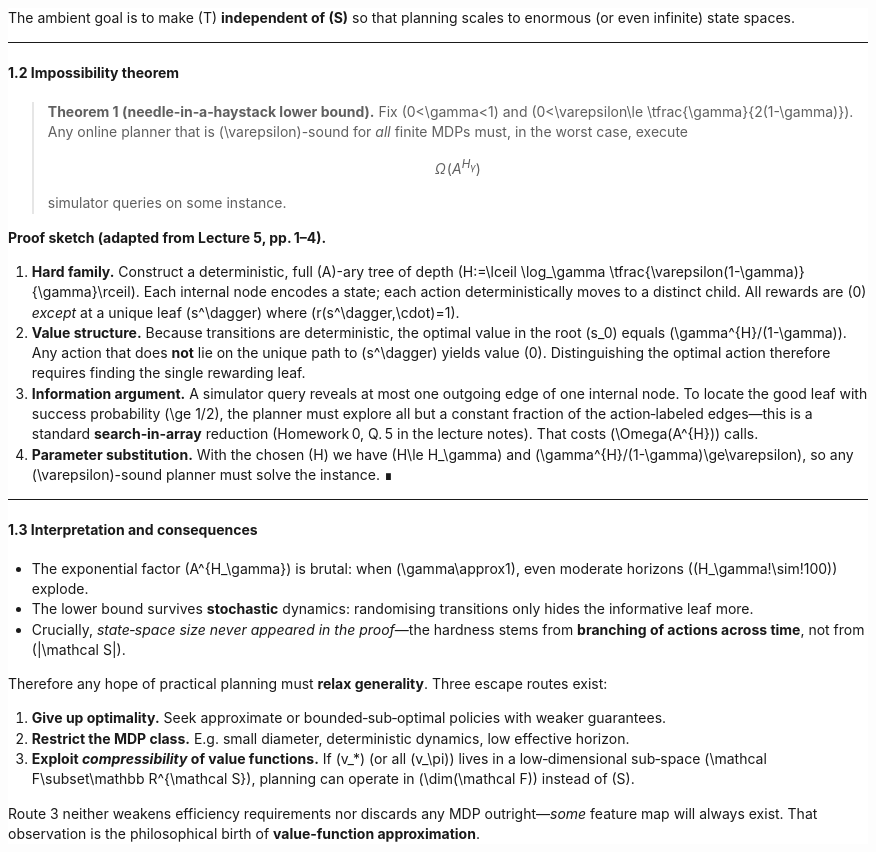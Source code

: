 The ambient goal is to make \(T\) **independent of \(S\)** so that planning scales to enormous (or even infinite) state spaces.

---

#### 1.2 Impossibility theorem

> **Theorem 1 (needle‑in‑a‑haystack lower bound).**
> Fix \(0<\gamma<1\) and \(0<\varepsilon\le \tfrac{\gamma}{2(1-\gamma)}\).
> Any online planner that is \(\varepsilon\)-sound for *all* finite MDPs must, in the worst case, execute
>
> $$
> \Omega\!\bigl(A^{H_\gamma}\bigr)
> $$
>
> simulator queries on some instance.&#x20;

**Proof sketch (adapted from Lecture 5, pp. 1–4).**

1. **Hard family.** Construct a deterministic, full \(A\)-ary tree of depth \(H:=\lceil \log_\gamma \tfrac{\varepsilon(1-\gamma)}{\gamma}\rceil\).  Each internal node encodes a state; each action deterministically moves to a distinct child.  All rewards are \(0\) *except* at a unique leaf \(s^\dagger\) where \(r(s^\dagger,\cdot)=1\).
2. **Value structure.** Because transitions are deterministic, the optimal value in the root \(s_0\) equals \(\gamma^{H}/(1-\gamma)\).  Any action that does **not** lie on the unique path to \(s^\dagger\) yields value \(0\).  Distinguishing the optimal action therefore requires finding the single rewarding leaf.
3. **Information argument.** A simulator query reveals at most one outgoing edge of one internal node.  To locate the good leaf with success probability \(\ge 1/2\), the planner must explore all but a constant fraction of the action‑labeled edges—this is a standard **search‑in‑array** reduction (Homework 0, Q. 5 in the lecture notes).  That costs \(\Omega(A^{H})\) calls.
4. **Parameter substitution.** With the chosen \(H\) we have \(H\le H_\gamma\) and \(\gamma^{H}/(1-\gamma)\ge\varepsilon\), so any \(\varepsilon\)-sound planner must solve the instance. ∎

---

#### 1.3 Interpretation and consequences

* The exponential factor \(A^{H_\gamma}\) is brutal: when \(\gamma\approx1\), even moderate horizons (\(H_\gamma\!\sim\!100\)) explode.
* The lower bound survives **stochastic** dynamics: randomising transitions only hides the informative leaf more.
* Crucially, *state‑space size never appeared in the proof*—the hardness stems from **branching of actions across time**, not from \(|\mathcal S|\).

Therefore any hope of practical planning must **relax generality**.  Three escape routes exist:

1. **Give up optimality.** Seek approximate or bounded‑sub‑optimal policies with weaker guarantees.
2. **Restrict the MDP class.** E.g. small diameter, deterministic dynamics, low effective horizon.
3. **Exploit *compressibility* of value functions.** If \(v_\*\) (or all \(v_\pi\)) lives in a low‑dimensional sub‑space \(\mathcal F\subset\mathbb R^{\mathcal S}\), planning can operate in \(\dim(\mathcal F)\) instead of \(S\).

Route 3 neither weakens efficiency requirements nor discards any MDP outright—*some* feature map will always exist.  That observation is the philosophical birth of **value‑function approximation**.
